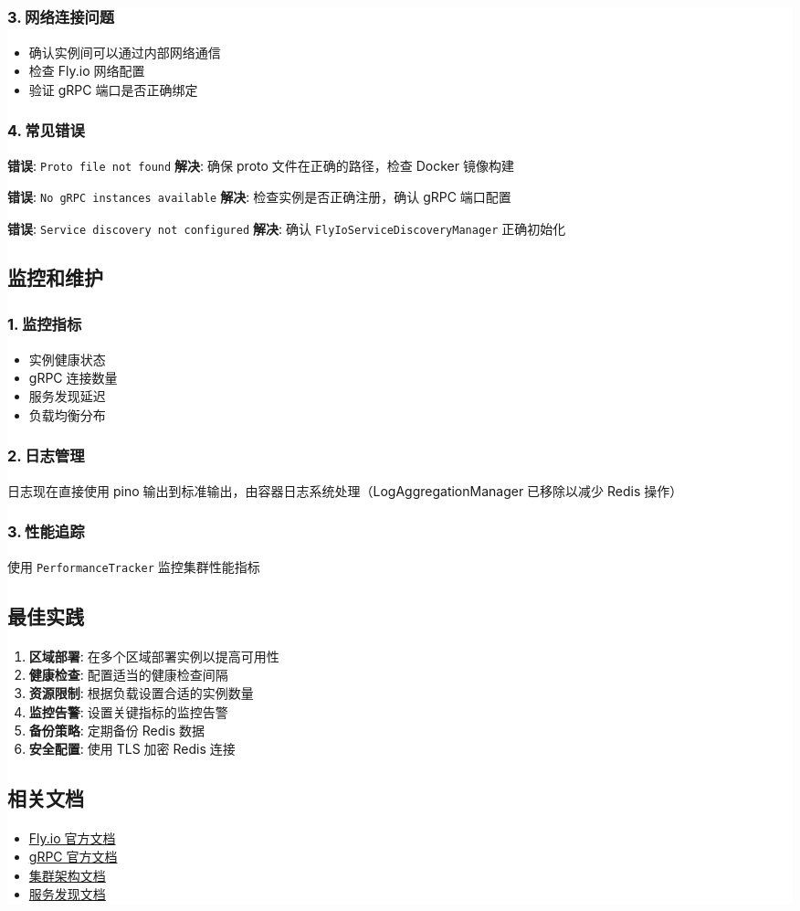 ### 3. 网络连接问题

- 确认实例间可以通过内部网络通信
- 检查 Fly.io 网络配置
- 验证 gRPC 端口是否正确绑定

### 4. 常见错误

**错误**: `Proto file not found`
**解决**: 确保 proto 文件在正确的路径，检查 Docker 镜像构建

**错误**: `No gRPC instances available`
**解决**: 检查实例是否正确注册，确认 gRPC 端口配置

**错误**: `Service discovery not configured`
**解决**: 确认 `FlyIoServiceDiscoveryManager` 正确初始化

## 监控和维护

### 1. 监控指标

- 实例健康状态
- gRPC 连接数量
- 服务发现延迟
- 负载均衡分布

### 2. 日志管理

日志现在直接使用 pino 输出到标准输出，由容器日志系统处理（LogAggregationManager 已移除以减少 Redis 操作）

### 3. 性能追踪

使用 `PerformanceTracker` 监控集群性能指标

## 最佳实践

1. **区域部署**: 在多个区域部署实例以提高可用性
2. **健康检查**: 配置适当的健康检查间隔
3. **资源限制**: 根据负载设置合适的实例数量
4. **监控告警**: 设置关键指标的监控告警
5. **备份策略**: 定期备份 Redis 数据
6. **安全配置**: 使用 TLS 加密 Redis 连接

## 相关文档

- [Fly.io 官方文档](https://fly.io/docs/)
- [gRPC 官方文档](https://grpc.io/docs/)
- [集群架构文档](./cluster-architecture.md)
- [服务发现文档](./service-discovery.md)
